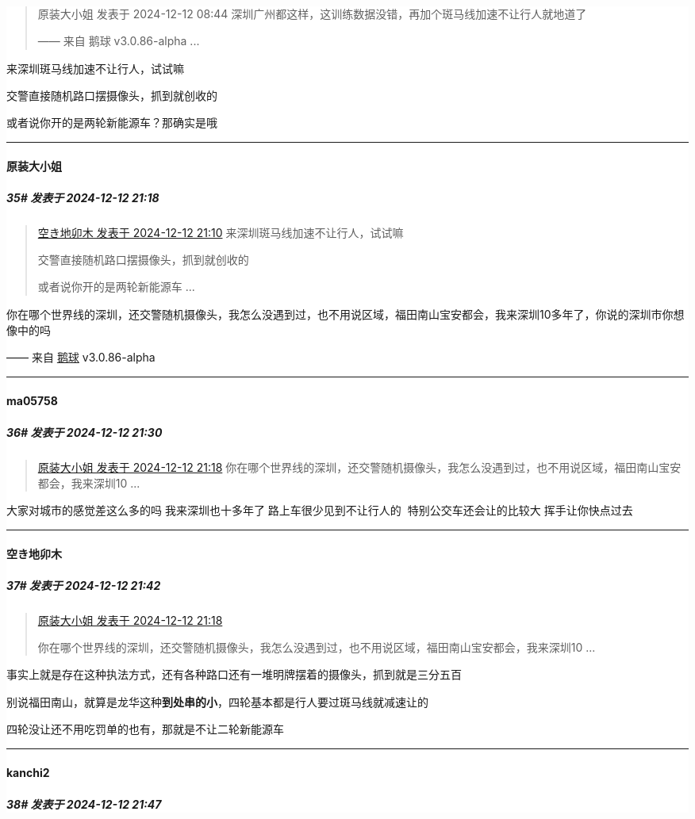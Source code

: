 <blockquote>原装大小姐 发表于 2024-12-12 08:44
深圳广州都这样，这训练数据没错，再加个斑马线加速不让行人就地道了

—— 来自 鹅球 v3.0.86-alpha ...</blockquote>
来深圳斑马线加速不让行人，试试嘛

交警直接随机路口摆摄像头，抓到就创收的

或者说你开的是两轮新能源车？那确实是哦

*****

####  原装大小姐  
##### 35#       发表于 2024-12-12 21:18

<blockquote><a href="httphttps://bbs.saraba1st.com/2b/forum.php?mod=redirect&amp;goto=findpost&amp;pid=66908374&amp;ptid=2210195" target="_blank">空き地卯木 发表于 2024-12-12 21:10</a>
来深圳斑马线加速不让行人，试试嘛

交警直接随机路口摆摄像头，抓到就创收的

或者说你开的是两轮新能源车 ...</blockquote>
你在哪个世界线的深圳，还交警随机摄像头，我怎么没遇到过，也不用说区域，福田南山宝安都会，我来深圳10多年了，你说的深圳市你想像中的吗

—— 来自 [鹅球](https://www.pgyer.com/xfPejhuq) v3.0.86-alpha

*****

####  ma05758  
##### 36#       发表于 2024-12-12 21:30

<blockquote><a href="httphttps://bbs.saraba1st.com/2b/forum.php?mod=redirect&amp;goto=findpost&amp;pid=66908430&amp;ptid=2210195" target="_blank">原装大小姐 发表于 2024-12-12 21:18</a>
你在哪个世界线的深圳，还交警随机摄像头，我怎么没遇到过，也不用说区域，福田南山宝安都会，我来深圳10 ...</blockquote>
大家对城市的感觉差这么多的吗
我来深圳也十多年了 路上车很少见到不让行人的  特别公交车还会让的比较大 挥手让你快点过去

*****

####  空き地卯木  
##### 37#       发表于 2024-12-12 21:42

<blockquote><a href="httphttps://bbs.saraba1st.com/2b/forum.php?mod=redirect&amp;goto=findpost&amp;pid=66908430&amp;ptid=2210195" target="_blank">原装大小姐 发表于 2024-12-12 21:18</a>

你在哪个世界线的深圳，还交警随机摄像头，我怎么没遇到过，也不用说区域，福田南山宝安都会，我来深圳10 ...</blockquote>
事实上就是存在这种执法方式，还有各种路口还有一堆明牌摆着的摄像头，抓到就是三分五百

别说福田南山，就算是龙华这种**到处串的小**，四轮基本都是行人要过斑马线就减速让的

四轮没让还不用吃罚单的也有，那就是不让二轮新能源车

*****

####  kanchi2  
##### 38#       发表于 2024-12-12 21:47
